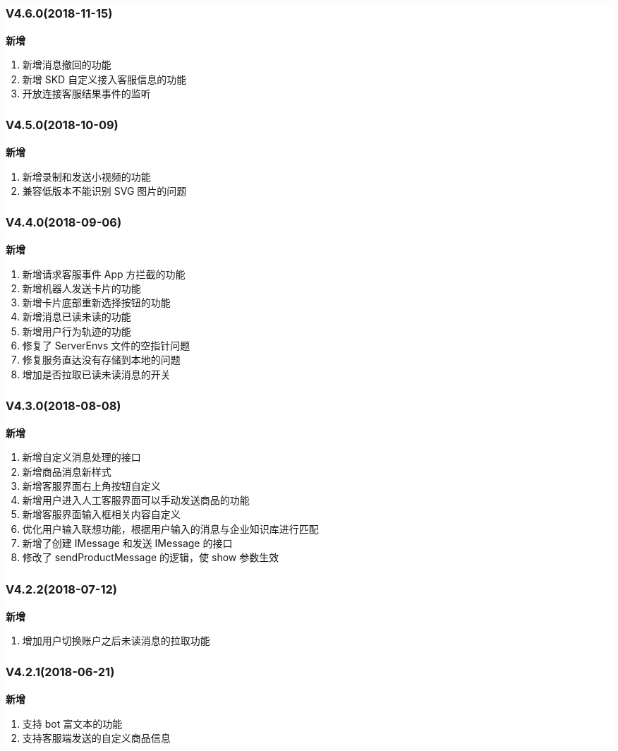 ### V4.6.0(2018-11-15)

**新增**

1. 新增消息撤回的功能
2. 新增 SKD 自定义接入客服信息的功能
3. 开放连接客服结果事件的监听


### V4.5.0(2018-10-09)

**新增**

1. 新增录制和发送小视频的功能
2. 兼容低版本不能识别 SVG 图片的问题


### V4.4.0(2018-09-06)

**新增**

1. 新增请求客服事件 App 方拦截的功能
2. 新增机器人发送卡片的功能
3. 新增卡片底部重新选择按钮的功能
4. 新增消息已读未读的功能
5. 新增用户行为轨迹的功能
6. 修复了 ServerEnvs 文件的空指针问题
7. 修复服务直达没有存储到本地的问题
8. 增加是否拉取已读未读消息的开关

### V4.3.0(2018-08-08)

**新增**

1. 新增自定义消息处理的接口
2. 新增商品消息新样式
3. 新增客服界面右上角按钮自定义
4. 新增用户进入人工客服界面可以手动发送商品的功能
5. 新增客服界面输入框相关内容自定义
6. 优化用户输入联想功能，根据用户输入的消息与企业知识库进行匹配
7. 新增了创建 IMessage 和发送 IMessage 的接口
8. 修改了 sendProductMessage 的逻辑，使 show 参数生效

### V4.2.2(2018-07-12)

**新增**

1. 增加用户切换账户之后未读消息的拉取功能

### V4.2.1(2018-06-21)

**新增**

1. 支持 bot 富文本的功能
2. 支持客服端发送的自定义商品信息
